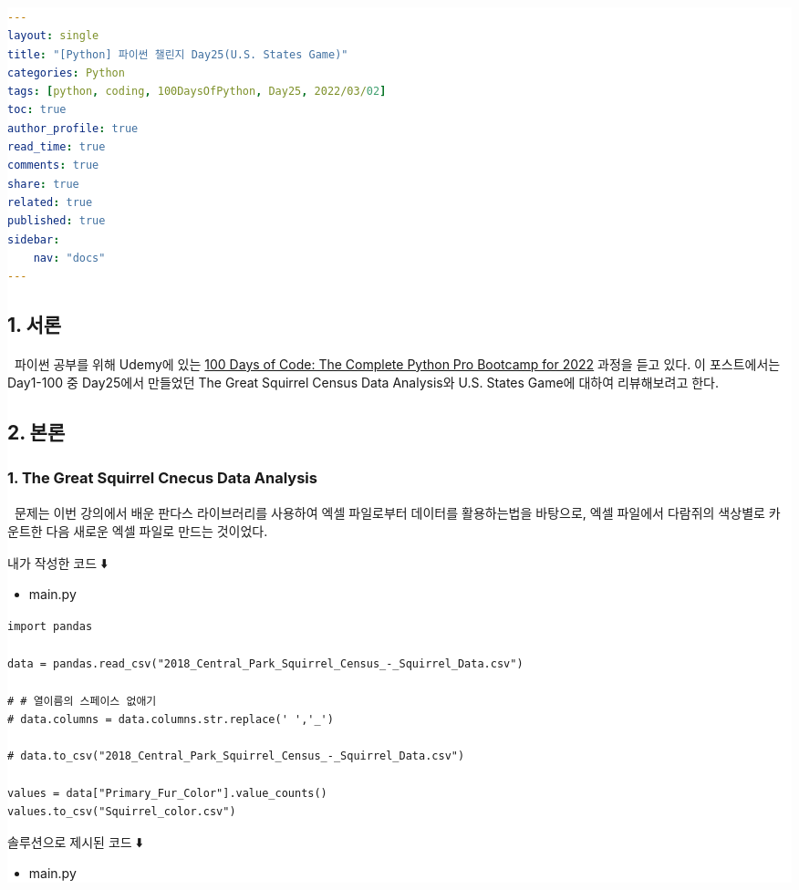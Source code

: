 ```yaml
---
layout: single
title: "[Python] 파이썬 챌린지 Day25(U.S. States Game)"
categories: Python
tags: [python, coding, 100DaysOfPython, Day25, 2022/03/02]
toc: true
author_profile: true
read_time: true
comments: true
share: true
related: true
published: true
sidebar: 
    nav: "docs"
---
```


## 1. 서론

&nbsp;&nbsp;파이썬 공부를 위해 Udemy에 있는 [100 Days of Code: The Complete Python Pro Bootcamp for 2022](https://www.udemy.com/course/100-days-of-code/) 과정을 듣고 있다. 이 포스트에서는 Day1-100 중 Day25에서 만들었던 The Great Squirrel Census Data Analysis와 U.S. States Game에 대하여 리뷰해보려고 한다.

## 2. 본론

### 1. The Great Squirrel Cnecus Data Analysis

&nbsp;&nbsp;문제는 이번 강의에서 배운 판다스 라이브러리를 사용하여 엑셀 파일로부터 데이터를 활용하는법을 바탕으로, 엑셀 파일에서 다람쥐의 색상별로 카운트한 다음 새로운 엑셀 파일로 만드는 것이었다.

내가 작성한 코드 ⬇️

- main.py

```
import pandas

data = pandas.read_csv("2018_Central_Park_Squirrel_Census_-_Squirrel_Data.csv")

# # 열이름의 스페이스 없애기
# data.columns = data.columns.str.replace(' ','_')

# data.to_csv("2018_Central_Park_Squirrel_Census_-_Squirrel_Data.csv")

values = data["Primary_Fur_Color"].value_counts()
values.to_csv("Squirrel_color.csv")
```  

솔루션으로 제시된 코드 ⬇️

- main.py
